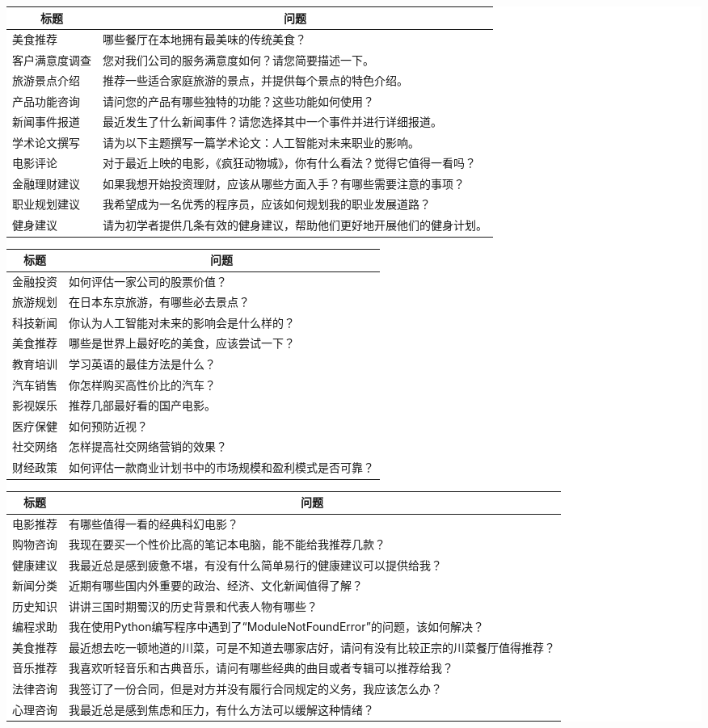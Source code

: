 | 标题 | 问题 |
| --- | --- |
| 美食推荐 | 哪些餐厅在本地拥有最美味的传统美食？ |
| 客户满意度调查 | 您对我们公司的服务满意度如何？请您简要描述一下。 |
| 旅游景点介绍 | 推荐一些适合家庭旅游的景点，并提供每个景点的特色介绍。 |
| 产品功能咨询 | 请问您的产品有哪些独特的功能？这些功能如何使用？ |
| 新闻事件报道 | 最近发生了什么新闻事件？请您选择其中一个事件并进行详细报道。 |
| 学术论文撰写 | 请为以下主题撰写一篇学术论文：人工智能对未来职业的影响。 |
| 电影评论 | 对于最近上映的电影，《疯狂动物城》，你有什么看法？觉得它值得一看吗？ |
| 金融理财建议 | 如果我想开始投资理财，应该从哪些方面入手？有哪些需要注意的事项？ |
| 职业规划建议 | 我希望成为一名优秀的程序员，应该如何规划我的职业发展道路？ |
| 健身建议 | 请为初学者提供几条有效的健身建议，帮助他们更好地开展他们的健身计划。 |

| 标题                                                     | 问题                                                       |
|----------------------------------------------------------|------------------------------------------------------------|
| 金融投资                                                | 如何评估一家公司的股票价值？                                |
| 旅游规划                                                | 在日本东京旅游，有哪些必去景点？                            |
| 科技新闻                                                | 你认为人工智能对未来的影响会是什么样的？                    |
| 美食推荐                                                | 哪些是世界上最好吃的美食，应该尝试一下？                    |
| 教育培训                                                | 学习英语的最佳方法是什么？                                  |
| 汽车销售                                                | 你怎样购买高性价比的汽车？                                  |
| 影视娱乐                                                | 推荐几部最好看的国产电影。                                  |
| 医疗保健                                                | 如何预防近视？                                              |
| 社交网络                                                | 怎样提高社交网络营销的效果？                                |
| 财经政策                                                | 如何评估一款商业计划书中的市场规模和盈利模式是否可靠？      |

| 标题                  | 问题                                                                                                                                                                                                                          |
|----------------------|---------------------------------------------------------------------------------------------------------------------------------------------------------------------------------------------------------------------------------|
| 电影推荐              | 有哪些值得一看的经典科幻电影？                                                                                                                                                                                                      |
| 购物咨询              | 我现在要买一个性价比高的笔记本电脑，能不能给我推荐几款？                                                                                                                                                                        |
| 健康建议              | 我最近总是感到疲惫不堪，有没有什么简单易行的健康建议可以提供给我？                                                                                                                                                                    |
| 新闻分类              | 近期有哪些国内外重要的政治、经济、文化新闻值得了解？                                                                                                                                                                             |
| 历史知识              | 讲讲三国时期蜀汉的历史背景和代表人物有哪些？                                                                                                                                                                                      |
| 编程求助              | 我在使用Python编写程序中遇到了“ModuleNotFoundError”的问题，该如何解决？                                                                                                                                                             |
| 美食推荐              | 最近想去吃一顿地道的川菜，可是不知道去哪家店好，请问有没有比较正宗的川菜餐厅值得推荐？                                                                                                                                             |
| 音乐推荐              | 我喜欢听轻音乐和古典音乐，请问有哪些经典的曲目或者专辑可以推荐给我？                                                                                                                                                                |
| 法律咨询              | 我签订了一份合同，但是对方并没有履行合同规定的义务，我应该怎么办？                                                                                                                                                                  |
| 心理咨询              | 我最近总是感到焦虑和压力，有什么方法可以缓解这种情绪？                                                                                                                                                                              |

